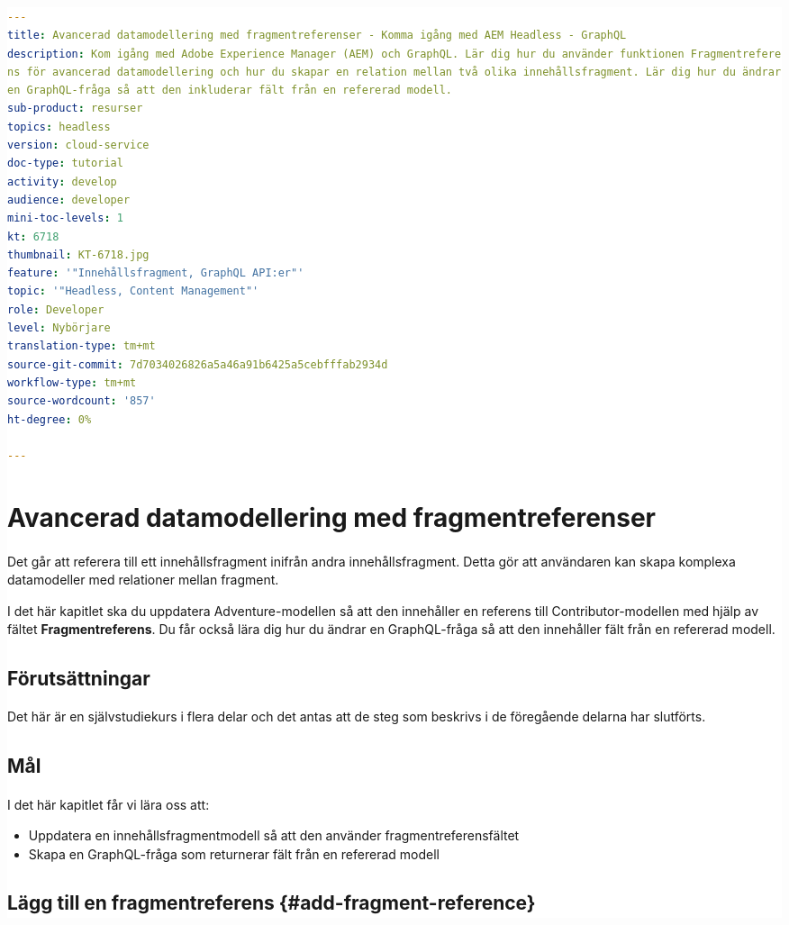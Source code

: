 ```yaml
---
title: Avancerad datamodellering med fragmentreferenser - Komma igång med AEM Headless - GraphQL
description: Kom igång med Adobe Experience Manager (AEM) och GraphQL. Lär dig hur du använder funktionen Fragmentreferens för avancerad datamodellering och hur du skapar en relation mellan två olika innehållsfragment. Lär dig hur du ändrar en GraphQL-fråga så att den inkluderar fält från en refererad modell.
sub-product: resurser
topics: headless
version: cloud-service
doc-type: tutorial
activity: develop
audience: developer
mini-toc-levels: 1
kt: 6718
thumbnail: KT-6718.jpg
feature: '"Innehållsfragment, GraphQL API:er"'
topic: '"Headless, Content Management"'
role: Developer
level: Nybörjare
translation-type: tm+mt
source-git-commit: 7d7034026826a5a46a91b6425a5cebfffab2934d
workflow-type: tm+mt
source-wordcount: '857'
ht-degree: 0%

---
```



# Avancerad datamodellering med fragmentreferenser

Det går att referera till ett innehållsfragment inifrån andra innehållsfragment. Detta gör att användaren kan skapa komplexa datamodeller med relationer mellan fragment.

I det här kapitlet ska du uppdatera Adventure-modellen så att den innehåller en referens till Contributor-modellen med hjälp av fältet **Fragmentreferens**. Du får också lära dig hur du ändrar en GraphQL-fråga så att den innehåller fält från en refererad modell.

## Förutsättningar

Det här är en självstudiekurs i flera delar och det antas att de steg som beskrivs i de föregående delarna har slutförts.

## Mål

I det här kapitlet får vi lära oss att:

* Uppdatera en innehållsfragmentmodell så att den använder fragmentreferensfältet
* Skapa en GraphQL-fråga som returnerar fält från en refererad modell

## Lägg till en fragmentreferens {#add-fragment-reference}
